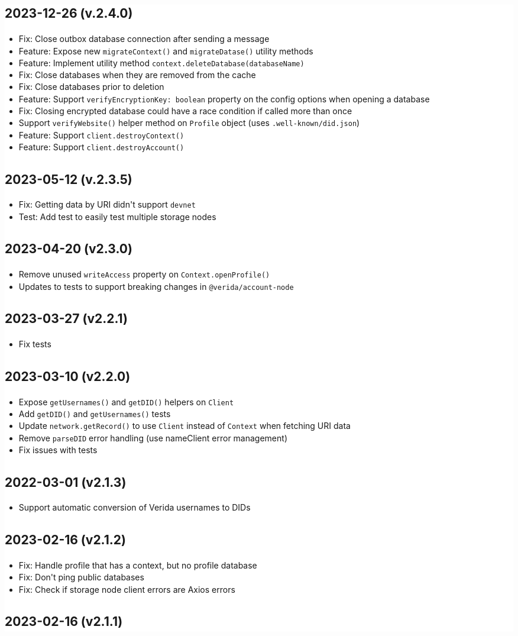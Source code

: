 2023-12-26 (v.2.4.0)
-------------------

- Fix: Close outbox database connection after sending a message
- Feature: Expose new `migrateContext()` and `migrateDatase()` utility methods
- Feature: Implement utility method `context.deleteDatabase(databaseName)`
- Fix: Close databases when they are removed from the cache
- Fix: Close databases prior to deletion
- Feature: Support `verifyEncryptionKey: boolean` property on the config options when opening a database
- Fix: Closing encrypted database could have a race condition if called more than once
- Support `verifyWebsite()` helper method on `Profile` object (uses `.well-known/did.json`)
- Feature: Support `client.destroyContext()`
- Feature: Support `client.destroyAccount()`

2023-05-12 (v.2.3.5)
-------------------

- Fix: Getting data by URI didn't support `devnet`
- Test: Add test to easily test multiple storage nodes


2023-04-20 (v2.3.0)
-------------------

- Remove unused `writeAccess` property on `Context.openProfile()`
- Updates to tests to support breaking changes in `@verida/account-node`

2023-03-27 (v2.2.1)
-------------------

- Fix tests

2023-03-10 (v2.2.0)
-------------------

- Expose `getUsernames()` and `getDID()` helpers on `Client`
- Add `getDID()` and `getUsernames()` tests
- Update `network.getRecord()` to use `Client` instead of `Context` when fetching URI data
- Remove `parseDID` error handling (use nameClient error management)
- Fix issues with tests

2022-03-01 (v2.1.3)
-------------------

- Support automatic conversion of Verida usernames to DIDs

2023-02-16 (v2.1.2)
-------------------

- Fix: Handle profile that has a context, but no profile database
- Fix: Don't ping public databases
- Fix: Check if storage node client errors are Axios errors

2023-02-16 (v2.1.1)
-------------------
